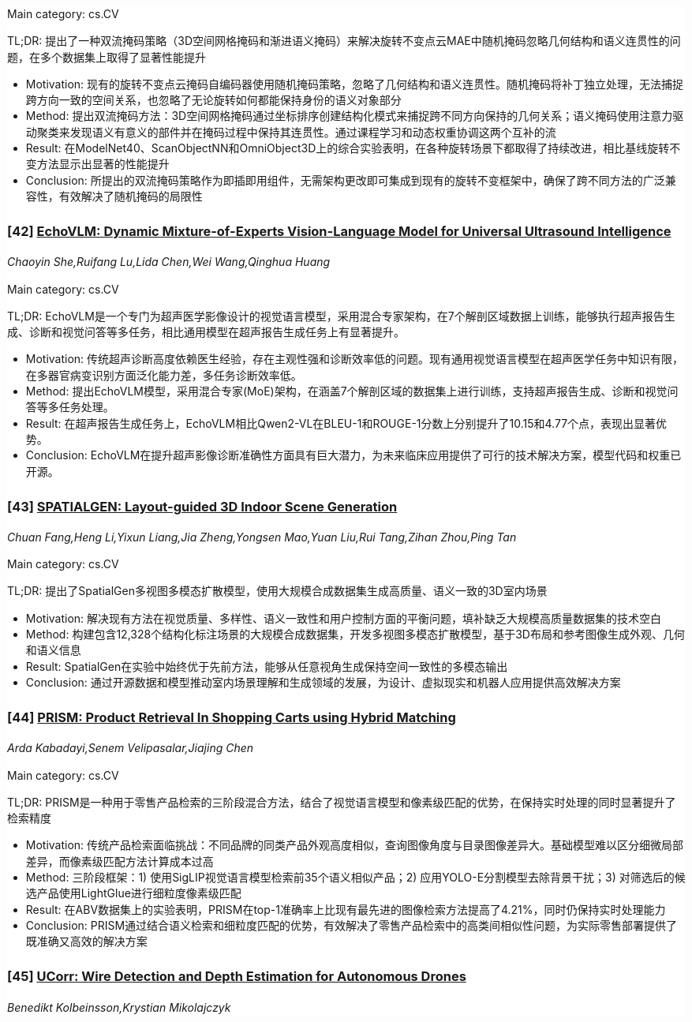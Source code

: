 Main category: cs.CV

TL;DR: 提出了一种双流掩码策略（3D空间网格掩码和渐进语义掩码）来解决旋转不变点云MAE中随机掩码忽略几何结构和语义连贯性的问题，在多个数据集上取得了显著性能提升

- Motivation: 现有的旋转不变点云掩码自编码器使用随机掩码策略，忽略了几何结构和语义连贯性。随机掩码将补丁独立处理，无法捕捉跨方向一致的空间关系，也忽略了无论旋转如何都能保持身份的语义对象部分
- Method: 提出双流掩码方法：3D空间网格掩码通过坐标排序创建结构化模式来捕捉跨不同方向保持的几何关系；语义掩码使用注意力驱动聚类来发现语义有意义的部件并在掩码过程中保持其连贯性。通过课程学习和动态权重协调这两个互补的流
- Result: 在ModelNet40、ScanObjectNN和OmniObject3D上的综合实验表明，在各种旋转场景下都取得了持续改进，相比基线旋转不变方法显示出显著的性能提升
- Conclusion: 所提出的双流掩码策略作为即插即用组件，无需架构更改即可集成到现有的旋转不变框架中，确保了跨不同方法的广泛兼容性，有效解决了随机掩码的局限性


### [42] [EchoVLM: Dynamic Mixture-of-Experts Vision-Language Model for Universal Ultrasound Intelligence](https://arxiv.org/abs/2509.14977)
*Chaoyin She,Ruifang Lu,Lida Chen,Wei Wang,Qinghua Huang*

Main category: cs.CV

TL;DR: EchoVLM是一个专门为超声医学影像设计的视觉语言模型，采用混合专家架构，在7个解剖区域数据上训练，能够执行超声报告生成、诊断和视觉问答等多任务，相比通用模型在超声报告生成任务上有显著提升。

- Motivation: 传统超声诊断高度依赖医生经验，存在主观性强和诊断效率低的问题。现有通用视觉语言模型在超声医学任务中知识有限，在多器官病变识别方面泛化能力差，多任务诊断效率低。
- Method: 提出EchoVLM模型，采用混合专家(MoE)架构，在涵盖7个解剖区域的数据集上进行训练，支持超声报告生成、诊断和视觉问答等多任务处理。
- Result: 在超声报告生成任务上，EchoVLM相比Qwen2-VL在BLEU-1和ROUGE-1分数上分别提升了10.15和4.77个点，表现出显著优势。
- Conclusion: EchoVLM在提升超声影像诊断准确性方面具有巨大潜力，为未来临床应用提供了可行的技术解决方案，模型代码和权重已开源。


### [43] [SPATIALGEN: Layout-guided 3D Indoor Scene Generation](https://arxiv.org/abs/2509.14981)
*Chuan Fang,Heng Li,Yixun Liang,Jia Zheng,Yongsen Mao,Yuan Liu,Rui Tang,Zihan Zhou,Ping Tan*

Main category: cs.CV

TL;DR: 提出了SpatialGen多视图多模态扩散模型，使用大规模合成数据集生成高质量、语义一致的3D室内场景

- Motivation: 解决现有方法在视觉质量、多样性、语义一致性和用户控制方面的平衡问题，填补缺乏大规模高质量数据集的技术空白
- Method: 构建包含12,328个结构化标注场景的大规模合成数据集，开发多视图多模态扩散模型，基于3D布局和参考图像生成外观、几何和语义信息
- Result: SpatialGen在实验中始终优于先前方法，能够从任意视角生成保持空间一致性的多模态输出
- Conclusion: 通过开源数据和模型推动室内场景理解和生成领域的发展，为设计、虚拟现实和机器人应用提供高效解决方案


### [44] [PRISM: Product Retrieval In Shopping Carts using Hybrid Matching](https://arxiv.org/abs/2509.14985)
*Arda Kabadayi,Senem Velipasalar,Jiajing Chen*

Main category: cs.CV

TL;DR: PRISM是一种用于零售产品检索的三阶段混合方法，结合了视觉语言模型和像素级匹配的优势，在保持实时处理的同时显著提升了检索精度

- Motivation: 传统产品检索面临挑战：不同品牌的同类产品外观高度相似，查询图像角度与目录图像差异大。基础模型难以区分细微局部差异，而像素级匹配方法计算成本过高
- Method: 三阶段框架：1) 使用SigLIP视觉语言模型检索前35个语义相似产品；2) 应用YOLO-E分割模型去除背景干扰；3) 对筛选后的候选产品使用LightGlue进行细粒度像素级匹配
- Result: 在ABV数据集上的实验表明，PRISM在top-1准确率上比现有最先进的图像检索方法提高了4.21%，同时仍保持实时处理能力
- Conclusion: PRISM通过结合语义检索和细粒度匹配的优势，有效解决了零售产品检索中的高类间相似性问题，为实际零售部署提供了既准确又高效的解决方案


### [45] [UCorr: Wire Detection and Depth Estimation for Autonomous Drones](https://arxiv.org/abs/2509.14989)
*Benedikt Kolbeinsson,Krystian Mikolajczyk*
